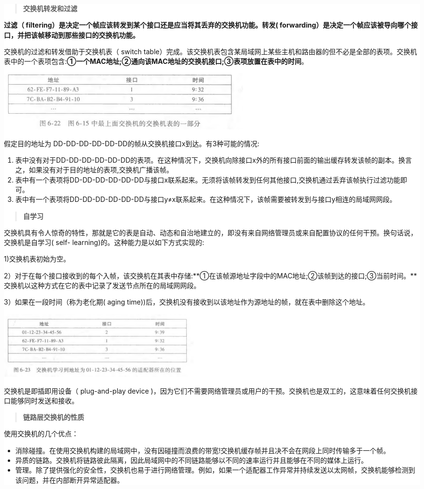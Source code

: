

> **交换机转发和过滤**

**过滤（ filtering）是决定一个帧应该转发到某个接口还是应当将其丢弃的交换机功能。转发( forwarding）是决定一个帧应该被导向哪个接口，并把该帧移动到那些接口的交换机功能。**

交换机的过滤和转发借助于交换机表（ switch table）完成。该交换机表包含某局域网上某些主机和路由器的但不必是全部的表项。交换机表中的一个表项包含:**①一个MAC地址;②通向该MAC地址的交换机接口;③表项放置在表中的时间**。

<img src="./6.assets/image-20220608174637791.png" alt="image-20220608174637791" style="zoom:100%;" />

假定目的地址为 DD-DD-DD-DD-DD-DD的帧从交换机接口x到达。有3种可能的情况:

1. 表中没有对于DD-DD-DD-DD-DD-DD的表项。在这种情况下，交换机向除接口x外的所有接口前面的输出缓存转发该帧的副本。换言之，如果没有对于目的地址的表项,交换机广播该帧。
2. 表中有一个表项将DD-DD-DD-DD-DD-DD与接口x联系起来。无须将该帧转发到任何其他接口,交换机通过丢弃该帧执行过滤功能即可。
3. 表中有一个表项将DD-DD-DD-DD-DD-DD与接口y≠x联系起来。在这种情况下，该帧需要被转发到与接口y相连的局域网网段。



> **自学习**

交换机具有令人惊奇的特性，那就是它的表是自动、动态和自治地建立的，即没有来自网络管理员或来自配置协议的任何干预。换句话说，交换机是自学习( self- learning)的。这种能力是以如下方式实现的:

1)交换机表初始为空。

2）对于在每个接口接收到的每个入帧，该交换机在其表中存储:**①在该帧源地址字段中的MAC地址;②该帧到达的接口;③当前时间。**交换机以这种方式在它的表中记录了发送节点所在的局域网网段。

3）如果在一段时间（称为老化期( aging time))后，交换机没有接收到以该地址作为源地址的帧，就在表中删除这个地址。

<img src="./6.assets/image-20220608195826388.png" alt="image-20220608195826388" style="zoom:80%;" />

交换机是即插即用设备（ plug-and-play device )，因为它们不需要网络管理员或用户的干预。交换机也是双工的，这意味着任何交换机接口能够同时发送和接收。



> **链路层交换机的性质**

使用交换机的几个优点：

- 消除碰撞。在使用交换机构建的局域网中，没有因碰撞而浪费的带宽!交换机缓存帧并且决不会在网段上同时传输多于一个帧。
- 异质的链路。交换机将链路彼此隔离，因此局域网中的不同链路能够以不同的速率运行并且能够在不同的媒体上运行。
- 管理。除了提供强化的安全性，交换机也易于进行网络管理。例如，如果一个适配器工作异常并持续发送以太网帧，交换机能够检测到该问题，并在内部断开异常适配器。


